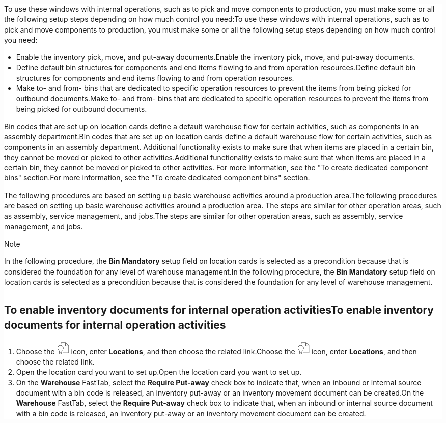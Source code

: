 <span data-ttu-id="93170-109">To use these windows with internal operations, such as to pick and move components to production, you must make some or all the following setup steps depending on how much control you need:</span><span class="sxs-lookup"><span data-stu-id="93170-109">To use these windows with internal operations, such as to pick and move components to production, you must make some or all the following setup steps depending on how much control you need:</span></span>  

- <span data-ttu-id="93170-110">Enable the inventory pick, move, and put-away documents.</span><span class="sxs-lookup"><span data-stu-id="93170-110">Enable the inventory pick, move, and put-away documents.</span></span>  
- <span data-ttu-id="93170-111">Define default bin structures for components and end items flowing to and from operation resources.</span><span class="sxs-lookup"><span data-stu-id="93170-111">Define default bin structures for components and end items flowing to and from operation resources.</span></span>  
- <span data-ttu-id="93170-112">Make to- and from- bins that are dedicated to specific operation resources to prevent the items from being picked for outbound documents.</span><span class="sxs-lookup"><span data-stu-id="93170-112">Make to- and from- bins that are dedicated to specific operation resources to prevent the items from being picked for outbound documents.</span></span>

<span data-ttu-id="93170-113">Bin codes that are set up on location cards define a default warehouse flow for certain activities, such as components in an assembly department.</span><span class="sxs-lookup"><span data-stu-id="93170-113">Bin codes that are set up on location cards define a default warehouse flow for certain activities, such as components in an assembly department.</span></span> <span data-ttu-id="93170-114">Additional functionality exists to make sure that when items are placed in a certain bin, they cannot be moved or picked to other activities.</span><span class="sxs-lookup"><span data-stu-id="93170-114">Additional functionality exists to make sure that when items are placed in a certain bin, they cannot be moved or picked to other activities.</span></span> <span data-ttu-id="93170-115">For more information, see the "To create dedicated component bins" section.</span><span class="sxs-lookup"><span data-stu-id="93170-115">For more information, see the "To create dedicated component bins" section.</span></span>

<span data-ttu-id="93170-116">The following procedures are based on setting up basic warehouse activities around a production area.</span><span class="sxs-lookup"><span data-stu-id="93170-116">The following procedures are based on setting up basic warehouse activities around a production area.</span></span> <span data-ttu-id="93170-117">The steps are similar for other operation areas, such as assembly, service management, and jobs.</span><span class="sxs-lookup"><span data-stu-id="93170-117">The steps are similar for other operation areas, such as assembly, service management, and jobs.</span></span>  

> [!NOTE]  
>  <span data-ttu-id="93170-118">In the following procedure, the **Bin Mandatory** setup field on location cards is selected as a precondition because that is considered the foundation for any level of warehouse management.</span><span class="sxs-lookup"><span data-stu-id="93170-118">In the following procedure, the **Bin Mandatory** setup field on location cards is selected as a precondition because that is considered the foundation for any level of warehouse management.</span></span>  

## <a name="to-enable-inventory-documents-for-internal-operation-activities"></a><span data-ttu-id="93170-119">To enable inventory documents for internal operation activities</span><span class="sxs-lookup"><span data-stu-id="93170-119">To enable inventory documents for internal operation activities</span></span>  
1.  <span data-ttu-id="93170-120">Choose the ![Search for Page or Report](media/ui-search/search_small.png "Search for Page or Report icon") icon, enter **Locations**, and then choose the related link.</span><span class="sxs-lookup"><span data-stu-id="93170-120">Choose the ![Search for Page or Report](media/ui-search/search_small.png "Search for Page or Report icon") icon, enter **Locations**, and then choose the related link.</span></span>
2. <span data-ttu-id="93170-121">Open the location card you want to set up.</span><span class="sxs-lookup"><span data-stu-id="93170-121">Open the location card you want to set up.</span></span>  
3.  <span data-ttu-id="93170-122">On the **Warehouse** FastTab, select the **Require Put-away** check box to indicate that, when an inbound or internal source document with a bin code is released, an inventory put-away or an inventory movement document can be created.</span><span class="sxs-lookup"><span data-stu-id="93170-122">On the **Warehouse** FastTab, select the **Require Put-away** check box to indicate that, when an inbound or internal source document with a bin code is released, an inventory put-away or an inventory movement document can be created.</span></span>  